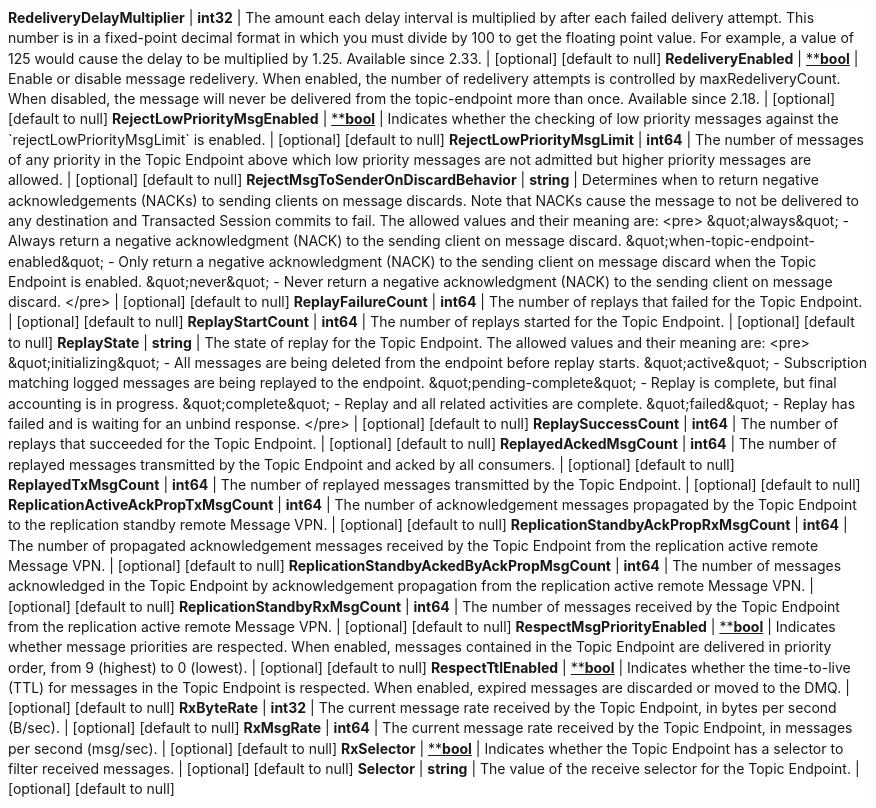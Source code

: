 **RedeliveryDelayMultiplier** | **int32** | The amount each delay interval is multiplied by after each failed delivery attempt.  This number is in a fixed-point decimal format in which you must divide by 100 to get the floating point value. For example, a value of 125 would cause the delay to be multiplied by 1.25. Available since 2.33. | [optional] [default to null]
**RedeliveryEnabled** | [****bool**](*bool.md) | Enable or disable message redelivery. When enabled, the number of redelivery attempts is controlled by maxRedeliveryCount. When disabled, the message will never be delivered from the topic-endpoint more than once. Available since 2.18. | [optional] [default to null]
**RejectLowPriorityMsgEnabled** | [****bool**](*bool.md) | Indicates whether the checking of low priority messages against the &#x60;rejectLowPriorityMsgLimit&#x60; is enabled. | [optional] [default to null]
**RejectLowPriorityMsgLimit** | **int64** | The number of messages of any priority in the Topic Endpoint above which low priority messages are not admitted but higher priority messages are allowed. | [optional] [default to null]
**RejectMsgToSenderOnDiscardBehavior** | **string** | Determines when to return negative acknowledgements (NACKs) to sending clients on message discards. Note that NACKs cause the message to not be delivered to any destination and Transacted Session commits to fail. The allowed values and their meaning are:  &lt;pre&gt; \&quot;always\&quot; - Always return a negative acknowledgment (NACK) to the sending client on message discard. \&quot;when-topic-endpoint-enabled\&quot; - Only return a negative acknowledgment (NACK) to the sending client on message discard when the Topic Endpoint is enabled. \&quot;never\&quot; - Never return a negative acknowledgment (NACK) to the sending client on message discard. &lt;/pre&gt;  | [optional] [default to null]
**ReplayFailureCount** | **int64** | The number of replays that failed for the Topic Endpoint. | [optional] [default to null]
**ReplayStartCount** | **int64** | The number of replays started for the Topic Endpoint. | [optional] [default to null]
**ReplayState** | **string** | The state of replay for the Topic Endpoint. The allowed values and their meaning are:  &lt;pre&gt; \&quot;initializing\&quot; - All messages are being deleted from the endpoint before replay starts. \&quot;active\&quot; - Subscription matching logged messages are being replayed to the endpoint. \&quot;pending-complete\&quot; - Replay is complete, but final accounting is in progress. \&quot;complete\&quot; - Replay and all related activities are complete. \&quot;failed\&quot; - Replay has failed and is waiting for an unbind response. &lt;/pre&gt;  | [optional] [default to null]
**ReplaySuccessCount** | **int64** | The number of replays that succeeded for the Topic Endpoint. | [optional] [default to null]
**ReplayedAckedMsgCount** | **int64** | The number of replayed messages transmitted by the Topic Endpoint and acked by all consumers. | [optional] [default to null]
**ReplayedTxMsgCount** | **int64** | The number of replayed messages transmitted by the Topic Endpoint. | [optional] [default to null]
**ReplicationActiveAckPropTxMsgCount** | **int64** | The number of acknowledgement messages propagated by the Topic Endpoint to the replication standby remote Message VPN. | [optional] [default to null]
**ReplicationStandbyAckPropRxMsgCount** | **int64** | The number of propagated acknowledgement messages received by the Topic Endpoint from the replication active remote Message VPN. | [optional] [default to null]
**ReplicationStandbyAckedByAckPropMsgCount** | **int64** | The number of messages acknowledged in the Topic Endpoint by acknowledgement propagation from the replication active remote Message VPN. | [optional] [default to null]
**ReplicationStandbyRxMsgCount** | **int64** | The number of messages received by the Topic Endpoint from the replication active remote Message VPN. | [optional] [default to null]
**RespectMsgPriorityEnabled** | [****bool**](*bool.md) | Indicates whether message priorities are respected. When enabled, messages contained in the Topic Endpoint are delivered in priority order, from 9 (highest) to 0 (lowest). | [optional] [default to null]
**RespectTtlEnabled** | [****bool**](*bool.md) | Indicates whether the time-to-live (TTL) for messages in the Topic Endpoint is respected. When enabled, expired messages are discarded or moved to the DMQ. | [optional] [default to null]
**RxByteRate** | **int32** | The current message rate received by the Topic Endpoint, in bytes per second (B/sec). | [optional] [default to null]
**RxMsgRate** | **int64** | The current message rate received by the Topic Endpoint, in messages per second (msg/sec). | [optional] [default to null]
**RxSelector** | [****bool**](*bool.md) | Indicates whether the Topic Endpoint has a selector to filter received messages. | [optional] [default to null]
**Selector** | **string** | The value of the receive selector for the Topic Endpoint. | [optional] [default to null]